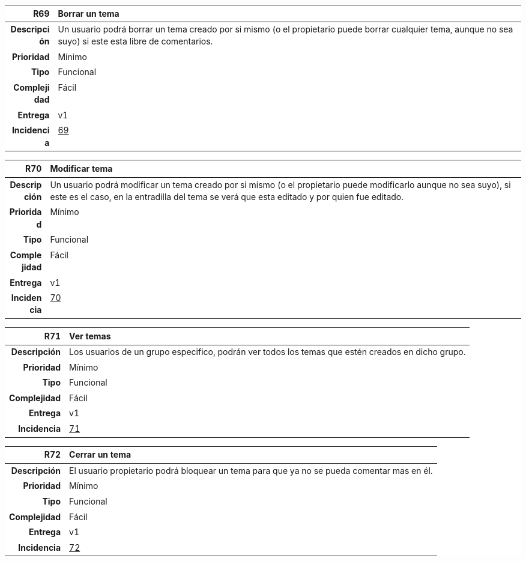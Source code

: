 | **R69**     | **Borrar un tema**           |
| --------------: | :------------------- |
| **Descripción** | Un usuario podrá borrar un tema creado por si mismo (o el propietario puede borrar cualquier tema, aunque no sea suyo) si este esta libre de comentarios.             |
| **Prioridad**   | Mínimo           |
| **Tipo**        | Funcional                |
| **Complejidad** | Fácil         |
| **Entrega**     | v1             |
| **Incidencia**  | [69](https://github.com/sedeo/qwertyfest/issues/69) |

| **R70**     | **Modificar tema**           |
| --------------: | :------------------- |
| **Descripción** | Un usuario podrá modificar un tema creado por si mismo (o el propietario puede modificarlo aunque no sea suyo), si este es el caso, en la entradilla del tema se verá que esta editado y por quien fue editado.             |
| **Prioridad**   | Mínimo           |
| **Tipo**        | Funcional                |
| **Complejidad** | Fácil         |
| **Entrega**     | v1             |
| **Incidencia**  | [70](https://github.com/sedeo/qwertyfest/issues/70) |

| **R71**     | **Ver temas**           |
| --------------: | :------------------- |
| **Descripción** | Los usuarios de un grupo especifico, podrán ver todos los temas que estén creados en dicho grupo.             |
| **Prioridad**   | Mínimo           |
| **Tipo**        | Funcional                |
| **Complejidad** | Fácil         |
| **Entrega**     | v1             |
| **Incidencia**  | [71](https://github.com/sedeo/qwertyfest/issues/71) |

| **R72**     | **Cerrar un tema**           |
| --------------: | :------------------- |
| **Descripción** | El usuario propietario podrá bloquear un tema para que ya no se pueda comentar mas en él.             |
| **Prioridad**   | Mínimo           |
| **Tipo**        | Funcional                |
| **Complejidad** | Fácil         |
| **Entrega**     | v1             |
| **Incidencia**  | [72](https://github.com/sedeo/qwertyfest/issues/72) |
